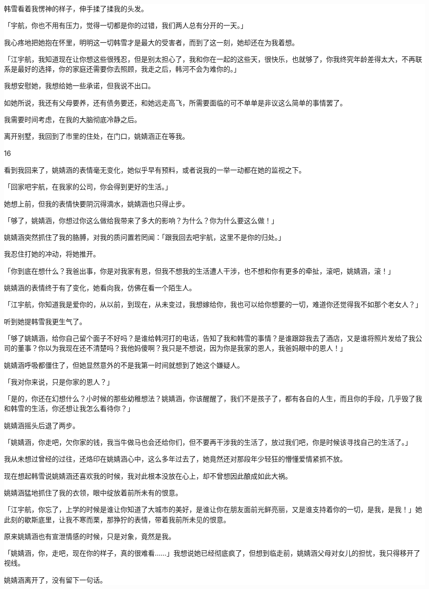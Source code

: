 韩雪看着我愣神的样子，伸手揉了揉我的头发。

「宇航，你也不用有压力，觉得一切都是你的过错，我们两人总有分开的一天。」

我心疼地把她抱在怀里，明明这一切韩雪才是最大的受害者，而到了这一刻，她却还在为我着想。

「江宇航，我知道现在让你想这些很残忍，但是别太担心了，我和你在一起的这些天，很快乐，也就够了，你我终究年龄差得太大，不再联系是最好的选择，你的家庭还需要你去照顾，我走之后，韩河不会为难你的。」

我想安慰她，我想给她一些承诺，但我说不出口。

如她所说，我还有父母要养，还有债务要还，和她远走高飞，所需要面临的可不单单是非议这么简单的事情罢了。

我需要时间考虑，在我的大脑彻底冷静之后。

离开别墅，我回到了市里的住处，在门口，姚婧涵正在等我。

16

看到我回来了，姚婧涵的表情毫无变化，她似乎早有预料，或者说我的一举一动都在她的监视之下。

「回家吧宇航，在我家的公司，你会得到更好的生活。」

她想上前，但我的表情快要阴沉得滴水，姚婧涵也只得止步。

「够了，姚婧涵，你想过你这么做给我带来了多大的影响？为什么？你为什么要这么做！」

姚婧涵突然抓住了我的胳膊，对我的质问置若罔闻：「跟我回去吧宇航，这里不是你的归处。」

我忍住打她的冲动，将她推开。

「你到底在想什么？我爸出事，你是对我家有恩，但我不想我的生活遭人干涉，也不想和你有更多的牵扯，滚吧，姚婧涵，滚！」

姚婧涵的表情终于有了变化，她看向我，仿佛在看一个陌生人。

「江宇航，你知道我是爱你的，从以前，到现在，从未变过，我想嫁给你，我也可以给你想要的一切，难道你还觉得我不如那个老女人？」

听到她提韩雪我更生气了。

「够了姚婧涵，给你自己留个面子不好吗？是谁给韩河打的电话，告知了我和韩雪的事情？是谁跟踪我去了酒店，又是谁将照片发给了我公司的董事？你以为我现在还不清楚吗？我他妈傻啊？我只是不想说，因为你是我家的恩人，我爸妈眼中的恩人！」

姚婧涵呼吸都僵住了，但她显然意外的不是我第一时间就想到了她这个嫌疑人。

「我对你来说，只是你家的恩人？」

「是的，你还在幻想什么？小时候的那些幼稚想法？姚婧涵，你该醒醒了，我们不是孩子了，都有各自的人生，而且你的手段，几乎毁了我和韩雪的生活，你还想让我怎么看待你？」

姚婧涵摇头后退了两步。

「姚婧涵，你走吧，欠你家的钱，我当牛做马也会还给你们，但不要再干涉我的生活了，放过我们吧，你是时候该寻找自己的生活了。」

我从未想过曾经的过往，还烙印在姚婧涵心中，这么多年过去了，她竟然还对那段年少轻狂的懵懂爱情紧抓不放。

现在想起韩雪说姚婧涵还喜欢我的时候，我对此根本没放在心上，却不曾想因此酿成如此大祸。

姚婧涵猛地抓住了我的衣领，眼中绽放着前所未有的恨意。

「江宇航，你忘了，上学的时候是谁让你知道了大城市的美好，是谁让你在朋友面前光鲜亮丽，又是谁支持着你的一切，是我，是我！」她此刻的歇斯底里，让我不寒而栗，那狰狞的表情，带着我前所未见的恨意。

原来姚婧涵也有宣泄情感的时候，只是对象，竟然是我。

「姚婧涵，你，走吧，现在你的样子，真的很难看……」我想说她已经彻底疯了，但想到临走前，姚婧涵父母对女儿的担忧，我只得移开了视线。

姚婧涵离开了，没有留下一句话。

